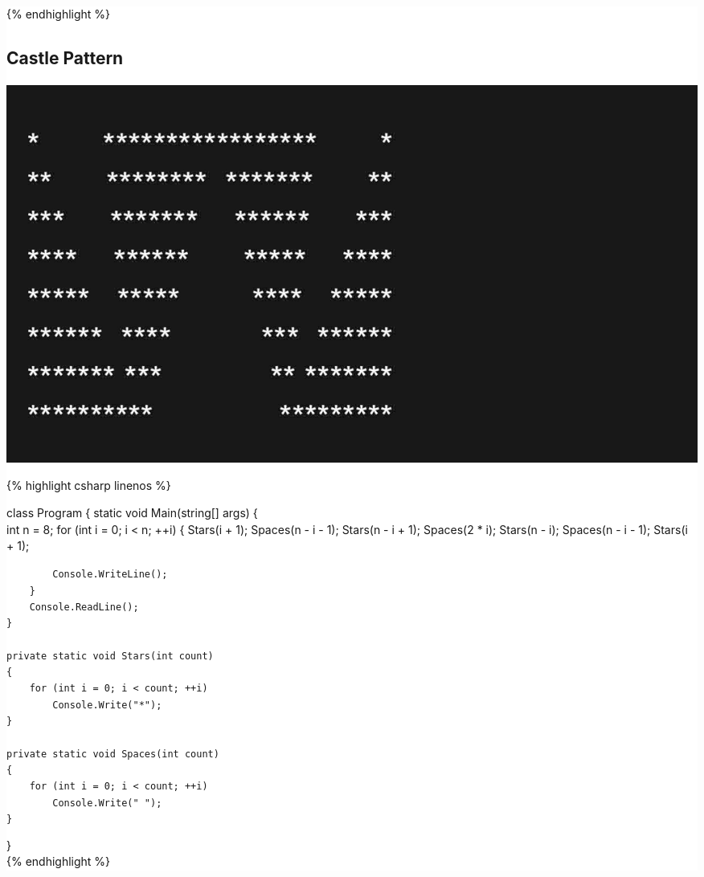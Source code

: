 {% endhighlight %}

## Castle Pattern

![](/assets/images/star-pattern/7.jpg)

{% highlight csharp linenos %}

class Program
{
    static void Main(string[] args)
    {        
    	int n = 8;
        for (int i = 0; i < n; ++i)
        {
            Stars(i + 1);
            Spaces(n - i - 1);
            Stars(n - i + 1);
            Spaces(2 * i);
            Stars(n - i);
            Spaces(n - i - 1);
            Stars(i + 1);

            Console.WriteLine();
        }
        Console.ReadLine();
    }

    private static void Stars(int count)
	{
	    for (int i = 0; i < count; ++i)
	        Console.Write("*");
	}

	private static void Spaces(int count)
	{
	    for (int i = 0; i < count; ++i)
	        Console.Write(" ");
	}
}         
{% endhighlight %}
